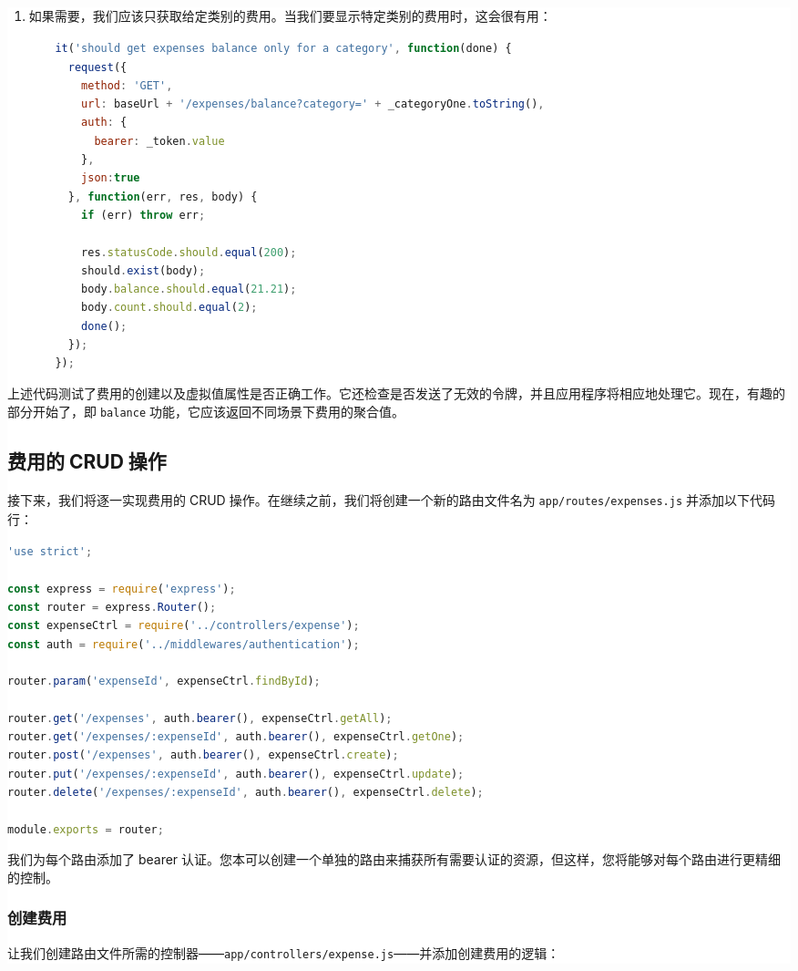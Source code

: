 1.  如果需要，我们应该只获取给定类别的费用。当我们要显示特定类别的费用时，这会很有用：

    ```js
        it('should get expenses balance only for a category', function(done) {
          request({
            method: 'GET',
            url: baseUrl + '/expenses/balance?category=' + _categoryOne.toString(),
            auth: {
              bearer: _token.value
            },
            json:true
          }, function(err, res, body) {
            if (err) throw err;

            res.statusCode.should.equal(200);
            should.exist(body);
            body.balance.should.equal(21.21);
            body.count.should.equal(2);
            done();
          });
        });
    ```

上述代码测试了费用的创建以及虚拟值属性是否正确工作。它还检查是否发送了无效的令牌，并且应用程序将相应地处理它。现在，有趣的部分开始了，即 `balance` 功能，它应该返回不同场景下费用的聚合值。

## 费用的 CRUD 操作

接下来，我们将逐一实现费用的 CRUD 操作。在继续之前，我们将创建一个新的路由文件名为 `app/routes/expenses.js` 并添加以下代码行：

```js
'use strict';

const express = require('express');
const router = express.Router();
const expenseCtrl = require('../controllers/expense');
const auth = require('../middlewares/authentication');

router.param('expenseId', expenseCtrl.findById);

router.get('/expenses', auth.bearer(), expenseCtrl.getAll);
router.get('/expenses/:expenseId', auth.bearer(), expenseCtrl.getOne);
router.post('/expenses', auth.bearer(), expenseCtrl.create);
router.put('/expenses/:expenseId', auth.bearer(), expenseCtrl.update);
router.delete('/expenses/:expenseId', auth.bearer(), expenseCtrl.delete);

module.exports = router;
```

我们为每个路由添加了 bearer 认证。您本可以创建一个单独的路由来捕获所有需要认证的资源，但这样，您将能够对每个路由进行更精细的控制。

### 创建费用

让我们创建路由文件所需的控制器——`app/controllers/expense.js`——并添加创建费用的逻辑：
